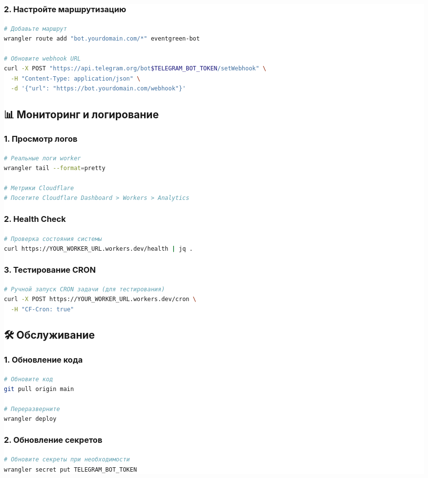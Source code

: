 ### 2. Настройте маршрутизацию
```bash
# Добавьте маршрут
wrangler route add "bot.yourdomain.com/*" eventgreen-bot

# Обновите webhook URL
curl -X POST "https://api.telegram.org/bot$TELEGRAM_BOT_TOKEN/setWebhook" \
  -H "Content-Type: application/json" \
  -d '{"url": "https://bot.yourdomain.com/webhook"}'
```

## 📊 Мониторинг и логирование

### 1. Просмотр логов
```bash
# Реальные логи worker
wrangler tail --format=pretty

# Метрики Cloudflare
# Посетите Cloudflare Dashboard > Workers > Analytics
```

### 2. Health Check
```bash
# Проверка состояния системы
curl https://YOUR_WORKER_URL.workers.dev/health | jq .
```

### 3. Тестирование CRON
```bash
# Ручной запуск CRON задачи (для тестирования)
curl -X POST https://YOUR_WORKER_URL.workers.dev/cron \
  -H "CF-Cron: true"
```

## 🛠️ Обслуживание

### 1. Обновление кода
```bash
# Обновите код
git pull origin main

# Переразверните
wrangler deploy
```

### 2. Обновление секретов
```bash
# Обновите секреты при необходимости
wrangler secret put TELEGRAM_BOT_TOKEN
```
